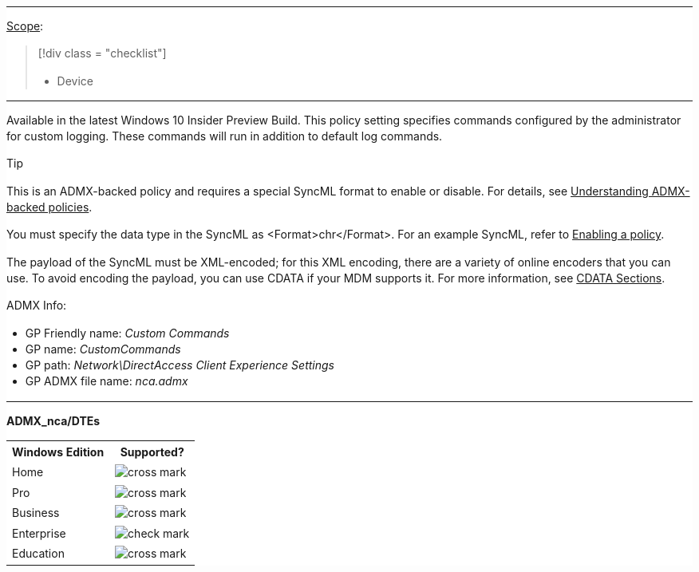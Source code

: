 

<hr/>


[Scope](./policy-configuration-service-provider.md#policy-scope):

> [!div class = "checklist"]
> * Device

<hr/>



Available in the latest Windows 10 Insider Preview Build. This policy setting specifies commands configured by the administrator for custom logging. These commands will run in addition to default log commands.


> [!TIP]
> This is an ADMX-backed policy and requires a special SyncML format to enable or disable.  For details, see [Understanding ADMX-backed policies](./understanding-admx-backed-policies.md).
> 
> You must specify the data type in the SyncML as &lt;Format&gt;chr&lt;/Format&gt;. For an example SyncML, refer to [Enabling a policy](./understanding-admx-backed-policies.md#enabling-a-policy).
> 
> The payload of the SyncML must be XML-encoded; for this XML encoding, there are a variety of online encoders that you can use. To avoid encoding the payload, you can use CDATA if your MDM supports it. For more information, see [CDATA Sections](http://www.w3.org/TR/REC-xml/#sec-cdata-sect).


ADMX Info:  
-   GP Friendly name: *Custom Commands*
-   GP name: *CustomCommands*
-   GP path: *Network\DirectAccess Client Experience Settings*
-   GP ADMX file name: *nca.admx*



<hr/>


<a href="" id="admx-nca-dtes"></a>**ADMX_nca/DTEs**  


<table>
<tr>
    <th>Windows Edition</th>
    <th>Supported?</th>
</tr>
<tr>
    <td>Home</td>
    <td><img src="images/crossmark.png" alt="cross mark" /></td>
</tr>
<tr>
    <td>Pro</td>
    <td><img src="images/crossmark.png" alt="cross mark" /></td>
</tr>
<tr>
    <td>Business</td>
    <td><img src="images/crossmark.png" alt="cross mark" /></td>
</tr>
<tr>
    <td>Enterprise</td>
    <td><img src="images/checkmark.png" alt="check mark" /></td>
</tr>
<tr>
    <td>Education</td>
    <td><img src="images/crossmark.png" alt="cross mark" /></td>
</tr>